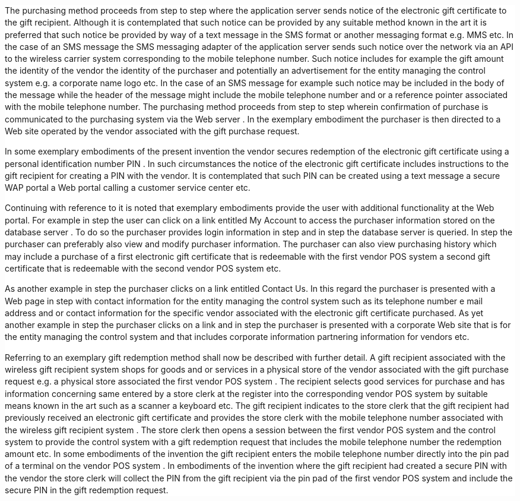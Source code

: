 The purchasing method proceeds from step to step where the application server sends notice of the electronic gift certificate to the gift recipient. Although it is contemplated that such notice can be provided by any suitable method known in the art it is preferred that such notice be provided by way of a text message in the SMS format or another messaging format e.g. MMS etc. In the case of an SMS message the SMS messaging adapter of the application server sends such notice over the network via an API to the wireless carrier system corresponding to the mobile telephone number. Such notice includes for example the gift amount the identity of the vendor the identity of the purchaser and potentially an advertisement for the entity managing the control system e.g. a corporate name logo etc. In the case of an SMS message for example such notice may be included in the body of the message while the header of the message might include the mobile telephone number and or a reference pointer associated with the mobile telephone number. The purchasing method proceeds from step to step wherein confirmation of purchase is communicated to the purchasing system via the Web server . In the exemplary embodiment the purchaser is then directed to a Web site operated by the vendor associated with the gift purchase request.

In some exemplary embodiments of the present invention the vendor secures redemption of the electronic gift certificate using a personal identification number PIN . In such circumstances the notice of the electronic gift certificate includes instructions to the gift recipient for creating a PIN with the vendor. It is contemplated that such PIN can be created using a text message a secure WAP portal a Web portal calling a customer service center etc.

Continuing with reference to it is noted that exemplary embodiments provide the user with additional functionality at the Web portal. For example in step the user can click on a link entitled My Account to access the purchaser information stored on the database server . To do so the purchaser provides login information in step and in step the database server is queried. In step the purchaser can preferably also view and modify purchaser information. The purchaser can also view purchasing history which may include a purchase of a first electronic gift certificate that is redeemable with the first vendor POS system a second gift certificate that is redeemable with the second vendor POS system etc.

As another example in step the purchaser clicks on a link entitled Contact Us. In this regard the purchaser is presented with a Web page in step with contact information for the entity managing the control system such as its telephone number e mail address and or contact information for the specific vendor associated with the electronic gift certificate purchased. As yet another example in step the purchaser clicks on a link and in step the purchaser is presented with a corporate Web site that is for the entity managing the control system and that includes corporate information partnering information for vendors etc.

Referring to an exemplary gift redemption method shall now be described with further detail. A gift recipient associated with the wireless gift recipient system shops for goods and or services in a physical store of the vendor associated with the gift purchase request e.g. a physical store associated the first vendor POS system . The recipient selects good services for purchase and has information concerning same entered by a store clerk at the register into the corresponding vendor POS system by suitable means known in the art such as a scanner a keyboard etc. The gift recipient indicates to the store clerk that the gift recipient had previously received an electronic gift certificate and provides the store clerk with the mobile telephone number associated with the wireless gift recipient system . The store clerk then opens a session between the first vendor POS system and the control system to provide the control system with a gift redemption request that includes the mobile telephone number the redemption amount etc. In some embodiments of the invention the gift recipient enters the mobile telephone number directly into the pin pad of a terminal on the vendor POS system . In embodiments of the invention where the gift recipient had created a secure PIN with the vendor the store clerk will collect the PIN from the gift recipient via the pin pad of the first vendor POS system and include the secure PIN in the gift redemption request.
